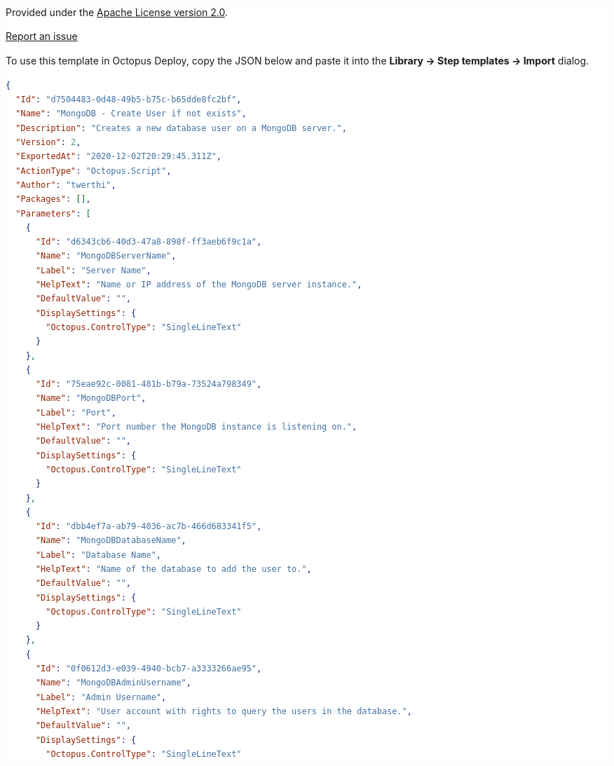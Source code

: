 ```powershell


```

Provided under the [Apache License version 2.0](https://github.com/OctopusDeploy/Library/blob/master/LICENSE.txt).

[Report an issue](https://github.com/OctopusDeploy/Library/issues/new?assignees=&labels=&projects=&template=bug-report.yml&title=Issue%20with%20MongoDB%20-%20Create%20User%20if%20not%20exists&step-template=MongoDB%20-%20Create%20User%20if%20not%20exists)

<div class="get-json">

To use this template in Octopus Deploy, copy the JSON below and paste it into the **Library → Step templates → Import** dialog.

```json
{
  "Id": "d7504483-0d48-49b5-b75c-b65dde8fc2bf",
  "Name": "MongoDB - Create User if not exists",
  "Description": "Creates a new database user on a MongoDB server.",
  "Version": 2,
  "ExportedAt": "2020-12-02T20:29:45.311Z",
  "ActionType": "Octopus.Script",
  "Author": "twerthi",
  "Packages": [],
  "Parameters": [
    {
      "Id": "d6343cb6-40d3-47a8-898f-ff3aeb6f9c1a",
      "Name": "MongoDBServerName",
      "Label": "Server Name",
      "HelpText": "Name or IP address of the MongoDB server instance.",
      "DefaultValue": "",
      "DisplaySettings": {
        "Octopus.ControlType": "SingleLineText"
      }
    },
    {
      "Id": "75eae92c-0081-481b-b79a-73524a798349",
      "Name": "MongoDBPort",
      "Label": "Port",
      "HelpText": "Port number the MongoDB instance is listening on.",
      "DefaultValue": "",
      "DisplaySettings": {
        "Octopus.ControlType": "SingleLineText"
      }
    },
    {
      "Id": "dbb4ef7a-ab79-4036-ac7b-466d683341f5",
      "Name": "MongoDBDatabaseName",
      "Label": "Database Name",
      "HelpText": "Name of the database to add the user to.",
      "DefaultValue": "",
      "DisplaySettings": {
        "Octopus.ControlType": "SingleLineText"
      }
    },
    {
      "Id": "0f0612d3-e039-4940-bcb7-a3333266ae95",
      "Name": "MongoDBAdminUsername",
      "Label": "Admin Username",
      "HelpText": "User account with rights to query the users in the database.",
      "DefaultValue": "",
      "DisplaySettings": {
        "Octopus.ControlType": "SingleLineText"
```
